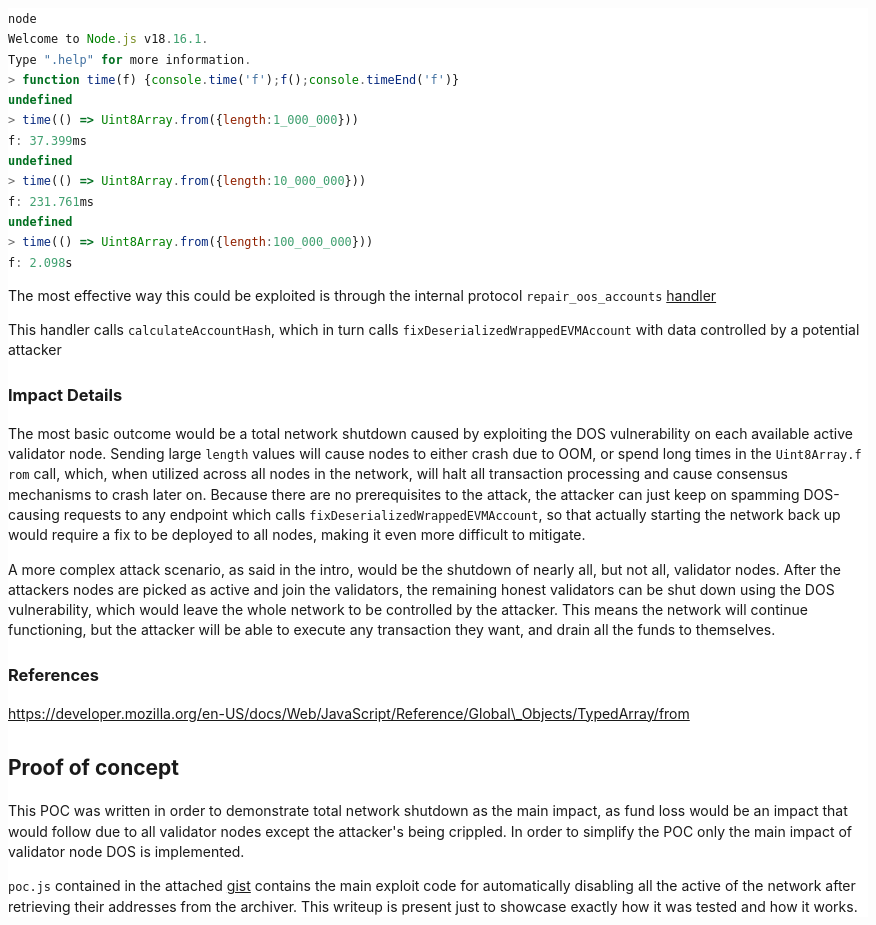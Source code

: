 ```js
node
Welcome to Node.js v18.16.1.
Type ".help" for more information.
> function time(f) {console.time('f');f();console.timeEnd('f')}
undefined
> time(() => Uint8Array.from({length:1_000_000}))
f: 37.399ms
undefined
> time(() => Uint8Array.from({length:10_000_000}))
f: 231.761ms
undefined
> time(() => Uint8Array.from({length:100_000_000}))
f: 2.098s
```

The most effective way this could be exploited is through the internal protocol `repair_oos_accounts` [handler](https://github.com/shardeum/shardus-core/blob/4d75f797a9d67af7a94dec8860220c4e0f9ade3c/src/state-manager/AccountPatcher.ts#L336)

This handler calls `calculateAccountHash`, which in turn calls `fixDeserializedWrappedEVMAccount` with data controlled by a potential attacker

### Impact Details

The most basic outcome would be a total network shutdown caused by exploiting the DOS vulnerability on each available active validator node. Sending large `length` values will cause nodes to either crash due to OOM, or spend long times in the `Uint8Array.from` call, which, when utilized across all nodes in the network, will halt all transaction processing and cause consensus mechanisms to crash later on. Because there are no prerequisites to the attack, the attacker can just keep on spamming DOS-causing requests to any endpoint which calls `fixDeserializedWrappedEVMAccount`, so that actually starting the network back up would require a fix to be deployed to all nodes, making it even more difficult to mitigate.

A more complex attack scenario, as said in the intro, would be the shutdown of nearly all, but not all, validator nodes. After the attackers nodes are picked as active and join the validators, the remaining honest validators can be shut down using the DOS vulnerability, which would leave the whole network to be controlled by the attacker. This means the network will continue functioning, but the attacker will be able to execute any transaction they want, and drain all the funds to themselves.

### References

https://developer.mozilla.org/en-US/docs/Web/JavaScript/Reference/Global\_Objects/TypedArray/from

## Proof of concept

This POC was written in order to demonstrate total network shutdown as the main impact, as fund loss would be an impact that would follow due to all validator nodes except the attacker's being crippled. In order to simplify the POC only the main impact of validator node DOS is implemented.

`poc.js` contained in the attached [gist](https://gist.github.com/Slonser/68fe321192852f2dde2924623e0256e7) contains the main exploit code for automatically disabling all the active of the network after retrieving their addresses from the archiver. This writeup is present just to showcase exactly how it was tested and how it works.
